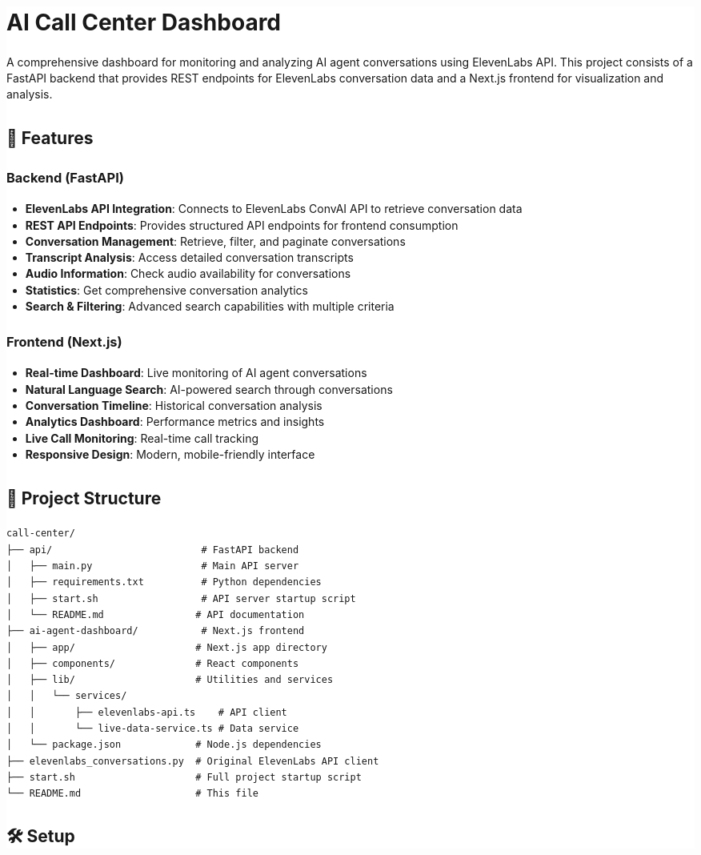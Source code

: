 # AI Call Center Dashboard

A comprehensive dashboard for monitoring and analyzing AI agent conversations using ElevenLabs API. This project consists of a FastAPI backend that provides REST endpoints for ElevenLabs conversation data and a Next.js frontend for visualization and analysis.

## 🚀 Features

### Backend (FastAPI)
- **ElevenLabs API Integration**: Connects to ElevenLabs ConvAI API to retrieve conversation data
- **REST API Endpoints**: Provides structured API endpoints for frontend consumption
- **Conversation Management**: Retrieve, filter, and paginate conversations
- **Transcript Analysis**: Access detailed conversation transcripts
- **Audio Information**: Check audio availability for conversations
- **Statistics**: Get comprehensive conversation analytics
- **Search & Filtering**: Advanced search capabilities with multiple criteria

### Frontend (Next.js)
- **Real-time Dashboard**: Live monitoring of AI agent conversations
- **Natural Language Search**: AI-powered search through conversations
- **Conversation Timeline**: Historical conversation analysis
- **Analytics Dashboard**: Performance metrics and insights
- **Live Call Monitoring**: Real-time call tracking
- **Responsive Design**: Modern, mobile-friendly interface

## 📁 Project Structure

```
call-center/
├── api/                          # FastAPI backend
│   ├── main.py                   # Main API server
│   ├── requirements.txt          # Python dependencies
│   ├── start.sh                  # API server startup script
│   └── README.md                # API documentation
├── ai-agent-dashboard/           # Next.js frontend
│   ├── app/                     # Next.js app directory
│   ├── components/              # React components
│   ├── lib/                     # Utilities and services
│   │   └── services/
│   │       ├── elevenlabs-api.ts    # API client
│   │       └── live-data-service.ts # Data service
│   └── package.json             # Node.js dependencies
├── elevenlabs_conversations.py  # Original ElevenLabs API client
├── start.sh                     # Full project startup script
└── README.md                    # This file
```

## 🛠️ Setup
